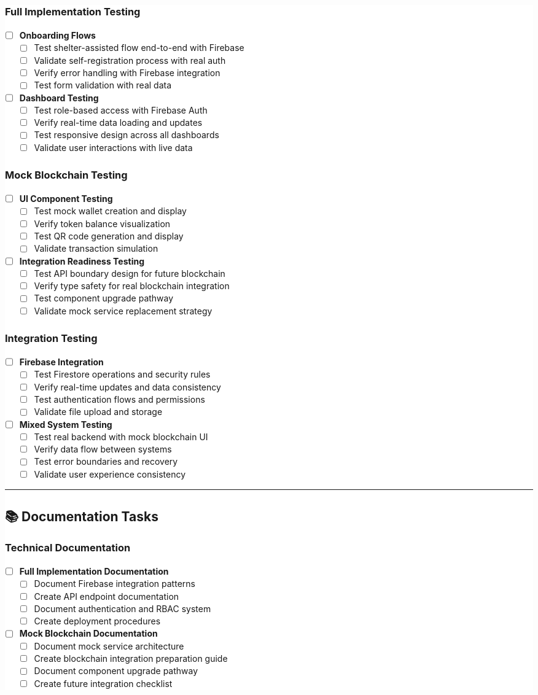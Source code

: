 ### **Full Implementation Testing**
- [ ] **Onboarding Flows**
  - [ ] Test shelter-assisted flow end-to-end with Firebase
  - [ ] Validate self-registration process with real auth
  - [ ] Verify error handling with Firebase integration
  - [ ] Test form validation with real data

- [ ] **Dashboard Testing**
  - [ ] Test role-based access with Firebase Auth
  - [ ] Verify real-time data loading and updates
  - [ ] Test responsive design across all dashboards
  - [ ] Validate user interactions with live data

### **Mock Blockchain Testing**
- [ ] **UI Component Testing**
  - [ ] Test mock wallet creation and display
  - [ ] Verify token balance visualization
  - [ ] Test QR code generation and display
  - [ ] Validate transaction simulation

- [ ] **Integration Readiness Testing**
  - [ ] Test API boundary design for future blockchain
  - [ ] Verify type safety for real blockchain integration
  - [ ] Test component upgrade pathway
  - [ ] Validate mock service replacement strategy

### **Integration Testing**
- [ ] **Firebase Integration**
  - [ ] Test Firestore operations and security rules
  - [ ] Verify real-time updates and data consistency
  - [ ] Test authentication flows and permissions
  - [ ] Validate file upload and storage

- [ ] **Mixed System Testing**
  - [ ] Test real backend with mock blockchain UI
  - [ ] Verify data flow between systems
  - [ ] Test error boundaries and recovery
  - [ ] Validate user experience consistency

---

## 📚 **Documentation Tasks**

### **Technical Documentation**
- [ ] **Full Implementation Documentation**
  - [ ] Document Firebase integration patterns
  - [ ] Create API endpoint documentation
  - [ ] Document authentication and RBAC system
  - [ ] Create deployment procedures

- [ ] **Mock Blockchain Documentation**
  - [ ] Document mock service architecture
  - [ ] Create blockchain integration preparation guide
  - [ ] Document component upgrade pathway
  - [ ] Create future integration checklist
